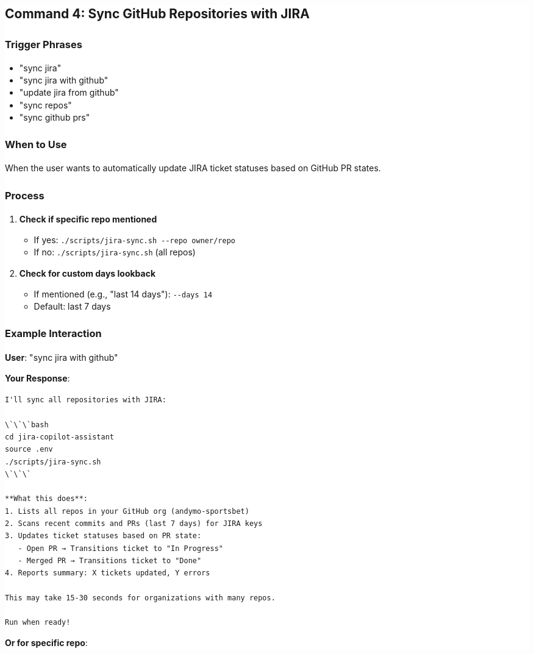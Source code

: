 
## Command 4: Sync GitHub Repositories with JIRA

### Trigger Phrases
- "sync jira"
- "sync jira with github"
- "update jira from github"
- "sync repos"
- "sync github prs"

### When to Use
When the user wants to automatically update JIRA ticket statuses based on GitHub PR states.

### Process

1. **Check if specific repo mentioned**
   - If yes: `./scripts/jira-sync.sh --repo owner/repo`
   - If no: `./scripts/jira-sync.sh` (all repos)

2. **Check for custom days lookback**
   - If mentioned (e.g., "last 14 days"): `--days 14`
   - Default: last 7 days

### Example Interaction

**User**: "sync jira with github"

**Your Response**:
```
I'll sync all repositories with JIRA:

\`\`\`bash
cd jira-copilot-assistant
source .env
./scripts/jira-sync.sh
\`\`\`

**What this does**:
1. Lists all repos in your GitHub org (andymo-sportsbet)
2. Scans recent commits and PRs (last 7 days) for JIRA keys
3. Updates ticket statuses based on PR state:
   - Open PR → Transitions ticket to "In Progress"
   - Merged PR → Transitions ticket to "Done"
4. Reports summary: X tickets updated, Y errors

This may take 15-30 seconds for organizations with many repos.

Run when ready!
```

**Or for specific repo**:
